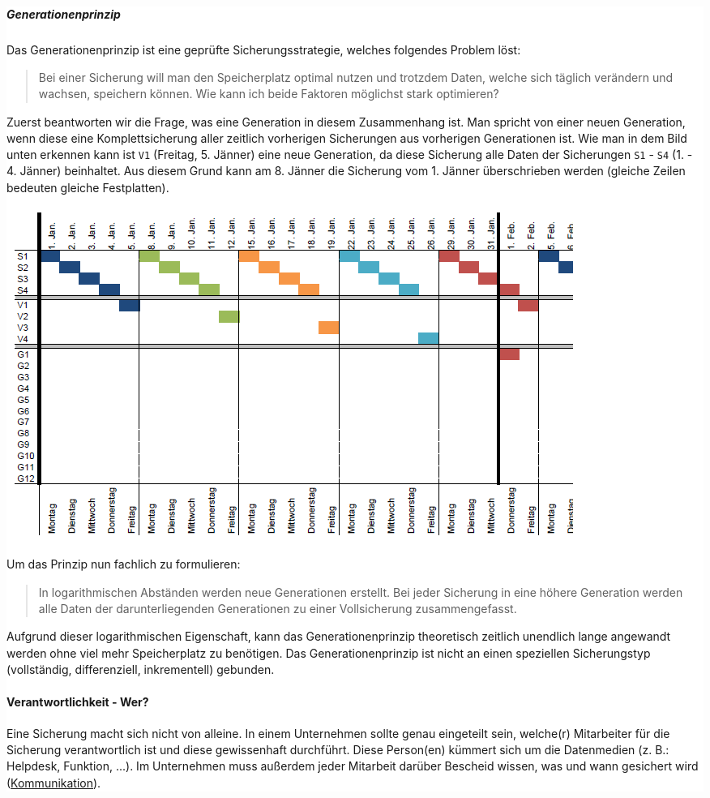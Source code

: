 ##### Generationenprinzip

Das Generationenprinzip ist eine geprüfte Sicherungsstrategie, welches folgendes Problem löst:

> Bei einer Sicherung will man den Speicherplatz optimal nutzen und trotzdem Daten, welche sich täglich verändern und wachsen, speichern können. Wie kann ich beide Faktoren möglichst stark optimieren?

Zuerst beantworten wir die Frage, was eine Generation in diesem Zusammenhang ist. Man spricht von einer neuen Generation, wenn diese eine Komplettsicherung aller zeitlich vorherigen Sicherungen aus vorherigen Generationen ist. Wie man in dem Bild unten erkennen kann ist `V1` (Freitag, 5. Jänner) eine neue Generation, da diese Sicherung alle Daten der Sicherungen `S1` - `S4` (1. - 4. Jänner) beinhaltet. Aus diesem Grund kann am 8. Jänner die Sicherung vom 1. Jänner überschrieben werden (gleiche Zeilen bedeuten gleiche Festplatten).

![Generationenprinzip](../../../../assets/system_integration_and_infrastructure/generationenprinzip.png)

Um das Prinzip nun fachlich zu formulieren:

> In logarithmischen Abständen werden neue Generationen erstellt. Bei jeder Sicherung in eine höhere Generation werden alle Daten der darunterliegenden Generationen zu einer Vollsicherung zusammengefasst.

Aufgrund dieser logarithmischen Eigenschaft, kann das Generationenprinzip theoretisch zeitlich unendlich lange angewandt werden ohne viel mehr Speicherplatz zu benötigen. Das Generationenprinzip ist nicht an einen speziellen Sicherungstyp (vollständig, differenziell, inkrementell) gebunden.

#### Verantwortlichkeit - Wer?

Eine Sicherung macht sich nicht von alleine. In einem Unternehmen sollte genau eingeteilt sein, welche(r) Mitarbeiter für die Sicherung verantwortlich ist und diese gewissenhaft durchführt. Diese Person(en) kümmert sich um die Datenmedien (z. B.: Helpdesk, Funktion, ...). Im Unternehmen muss außerdem jeder Mitarbeit darüber Bescheid wissen, was und wann gesichert wird ([Kommunikation](#kommunikation)).
